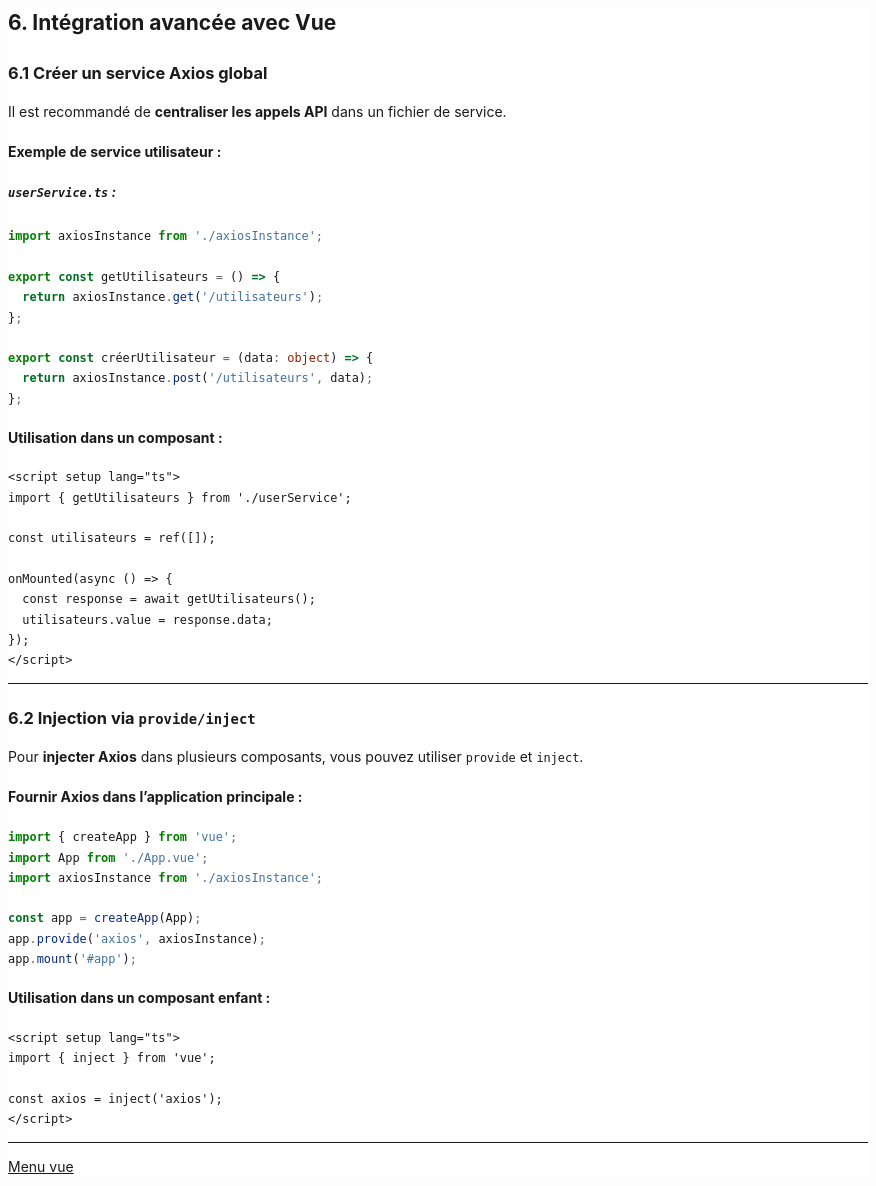 
## 6. Intégration avancée avec Vue

### 6.1 Créer un service Axios global

Il est recommandé de **centraliser les appels API** dans un fichier de service.

#### Exemple de service utilisateur :

##### `userService.ts` :
```typescript
import axiosInstance from './axiosInstance';

export const getUtilisateurs = () => {
  return axiosInstance.get('/utilisateurs');
};

export const créerUtilisateur = (data: object) => {
  return axiosInstance.post('/utilisateurs', data);
};
```

#### Utilisation dans un composant :

```vue
<script setup lang="ts">
import { getUtilisateurs } from './userService';

const utilisateurs = ref([]);

onMounted(async () => {
  const response = await getUtilisateurs();
  utilisateurs.value = response.data;
});
</script>
```

---

### 6.2 Injection via `provide/inject`

Pour **injecter Axios** dans plusieurs composants, vous pouvez utiliser `provide` et `inject`.

#### Fournir Axios dans l’application principale :

```typescript
import { createApp } from 'vue';
import App from './App.vue';
import axiosInstance from './axiosInstance';

const app = createApp(App);
app.provide('axios', axiosInstance);
app.mount('#app');
```

#### Utilisation dans un composant enfant :

```vue
<script setup lang="ts">
import { inject } from 'vue';

const axios = inject('axios');
</script>
```

---

[Menu vue](../menu.md)